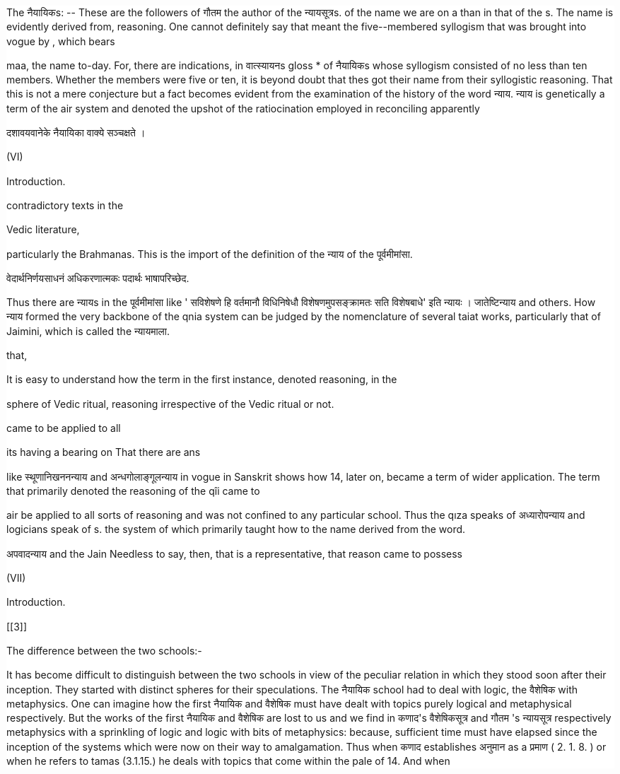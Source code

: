 The नैयायिकs: -- These are the followers of गौतम the author of the न्यायसूत्रs. of the name we are on a than in that of the s. The name is evidently derived from, reasoning. One cannot definitely say that meant the five--membered syllogism that was brought into vogue by , which bears 

maa, the name to-day. For, there are indications, in वात्स्यायनs gloss * of नैयायिकs whose syllogism consisted of no less than ten members. Whether the members were five or ten, it is beyond doubt that thes got their name from their syllogistic reasoning. That this is not a mere conjecture but a fact becomes evident from the examination of the history of the word न्याय. न्याय is genetically a term of the air system and denoted the upshot of the ratiocination employed in reconciling apparently 

दशावयवानेके नैयायिका वाक्ये सञ्चक्षते । 

(VI) 

Introduction. 

contradictory texts in the 

Vedic literature, 

particularly the Brahmanas. This is the import of the definition of the न्याय of the पूर्वमीमांसा. 

वेदार्थनिर्णयसाधनं अधिकरणात्मकः पदार्थः भाषापरिच्छेद. 

Thus there are न्यायs in the पूर्वमीमांसा like ' सविशेषणे हि वर्तमानौ विधिनिषेधौ विशेषणमुपसङ्क्रामतः सति विशेषबाधे' इति न्यायः । जातेष्टिन्याय and others. How न्याय formed the very backbone of the qnia system can be judged by the nomenclature of several taiat works, particularly that of Jaimini, which is called the न्यायमाला. 

that, 

It is easy to understand how the term in the first instance, denoted reasoning, in the 

sphere of Vedic ritual, reasoning irrespective of the Vedic ritual or not. 

came to be applied to all 

its having a bearing on That there are ans 

like स्थूणानिखननन्याय and अन्धगोलाङ्गूलन्याय in vogue in Sanskrit shows how 14, later on, became a term of wider application. The term that primarily denoted the reasoning of the qîi came to 

air be applied to all sorts of reasoning and was not confined to any particular school. Thus the qıza speaks of अध्यारोपन्याय and logicians speak of s. the system of which primarily taught how to the name derived from the word. 

अपवादन्याय and the Jain Needless to say, then, that is a representative, that reason came to possess 

(VII) 

Introduction. 

[[3]]

The difference between the two schools:- 

It has become difficult to distinguish between the two schools in view of the peculiar relation in which they stood soon after their inception. They started with distinct spheres for their speculations. The नैयायिक school had to deal with logic, the वैशेषिक with metaphysics. One can imagine how the first नैयायिक and वैशेषिक must have dealt with topics purely logical and metaphysical respectively. But the works of the first नैयायिक and वैशेषिक are lost to us and we find in कणाद's वैशेषिकसूत्र and गौतम 's न्यायसूत्र respectively metaphysics with a sprinkling of logic and logic with bits of metaphysics: because, sufficient time must have elapsed since the inception of the systems which were now on their way to amalgamation. Thus when कणाद establishes अनुमान as a प्रमाण ( 2. 1. 8. ) or when he refers to tamas (3.1.15.) he deals with topics that come within the pale of 14. And when 

